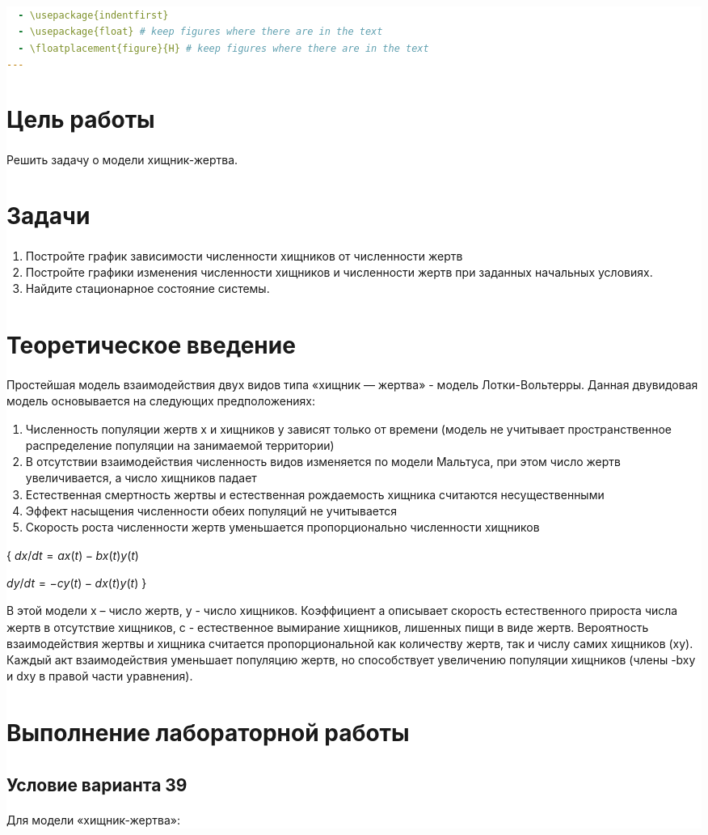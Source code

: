 ```yaml
  - \usepackage{indentfirst}
  - \usepackage{float} # keep figures where there are in the text
  - \floatplacement{figure}{H} # keep figures where there are in the text
---
```



# Цель работы

Решить задачу о модели хищник-жертва.

# Задачи

1. Постройте график зависимости численности хищников от численности жертв
2. Постройте графики изменения численности хищников и численности жертв при заданных начальных условиях. 
3. Найдите стационарное состояние системы.

# Теоретическое введение

Простейшая модель взаимодействия двух видов типа «хищник — жертва» - модель Лотки-Вольтерры. Данная двувидовая модель основывается на следующих предположениях:
1. Численность популяции жертв x и хищников y зависят только от времени (модель не учитывает пространственное распределение популяции на занимаемой территории)
2. В отсутствии взаимодействия численность видов изменяется по модели Мальтуса, при этом число жертв увеличивается, а число хищников падает
3. Естественная смертность жертвы и естественная рождаемость хищника считаются несущественными
4. Эффект насыщения численности обеих популяций не учитывается
5. Скорость роста численности жертв уменьшается пропорционально
численности хищников

{
  $dx/dt = ax(t) -bx(t)y(t)$

  $dy/dt = -cy(t) - dx(t)y(t)$
}

В этой модели x – число жертв, y - число хищников. Коэффициент a описывает скорость естественного прироста числа жертв в отсутствие хищников, с - естественное вымирание хищников, лишенных пищи в виде жертв. Вероятность взаимодействия жертвы и хищника считается пропорциональной как количеству жертв, так и числу самих хищников (xy). Каждый акт взаимодействия уменьшает популяцию жертв, но способствует увеличению популяции хищников (члены -bxy и dxy в правой части уравнения). 

# Выполнение лабораторной работы

## Условие варианта 39

Для модели «хищник-жертва»:
